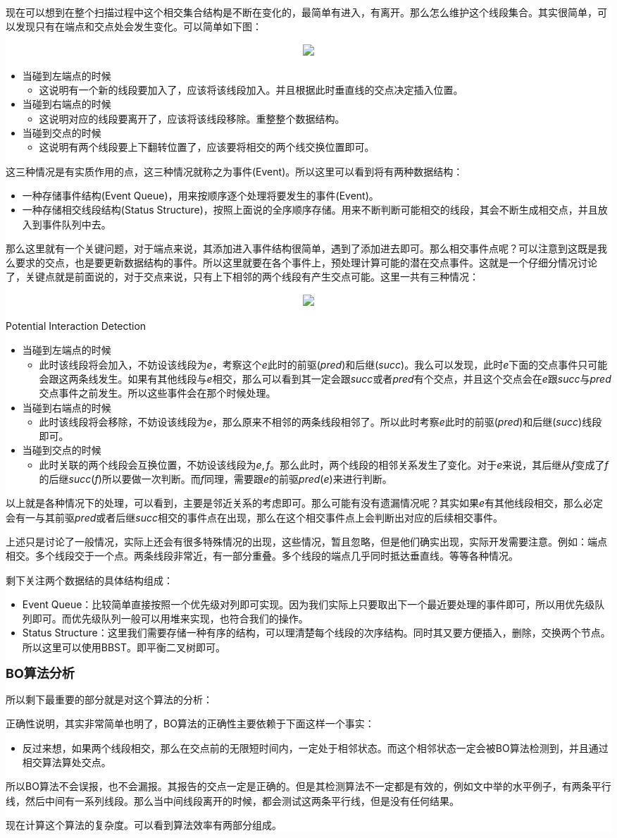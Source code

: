 现在可以想到在整个扫描过程中这个相交集合结构是不断在变化的，最简单有进入，有离开。那么怎么维护这个线段集合。其实很简单，可以发现只有在端点和交点处会发生变化。可以简单如下图：

<center><img src="../02.assets/p4.png"></center>

* 当碰到左端点的时候
  * 这说明有一个新的线段要加入了，应该将该线段加入。并且根据此时垂直线的交点决定插入位置。
* 当碰到右端点的时候
  * 这说明对应的线段要离开了，应该将该线段移除。重整整个数据结构。
* 当碰到交点的时候
  * 这说明有两个线段要上下翻转位置了，应该要将相交的两个线交换位置即可。


这三种情况是有实质作用的点，这三种情况就称之为事件(Event)。所以这里可以看到将有两种数据结构：

* 一种存储事件结构(Event Queue)，用来按顺序逐个处理将要发生的事件(Event)。
* 一种存储相交线段结构(Status Structure)，按照上面说的全序顺序存储。用来不断判断可能相交的线段，其会不断生成相交点，并且放入到事件队列中去。


那么这里就有一个关键问题，对于端点来说，其添加进入事件结构很简单，遇到了添加进去即可。那么相交事件点呢？可以注意到这既是我么要求的交点，也是要更新数据结构的事件。所以这里就要在各个事件上，预处理计算可能的潜在交点事件。这就是一个仔细分情况讨论了，关键点就是前面说的，对于交点来说，只有上下相邻的两个线段有产生交点可能。这里一共有三种情况：


<center><img src="../02.assets/p5.png"></center>

Potential Interaction Detection
* 当碰到左端点的时候
  * 此时该线段将会加入，不妨设该线段为$e$，考察这个$e$此时的前驱($pred$)和后继($succ$)。我么可以发现，此时$e$下面的交点事件只可能会跟这两条线发生。如果有其他线段与$e$相交，那么可以看到其一定会跟$succ$或者$pred$有个交点，并且这个交点会在$e$跟$succ$与$pred$交点事件之前发生。所以这些事件会在那个时候处理。
* 当碰到右端点的时候
  * 此时该线段将会移除，不妨设该线段为$e$，那么原来不相邻的两条线段相邻了。所以此时考察$e$此时的前驱($pred$)和后继($succ$)线段即可。
* 当碰到交点的时候
  * 此时关联的两个线段会互换位置，不妨设该线段为$e,f$。那么此时，两个线段的相邻关系发生了变化。对于$e$来说，其后继从$f$变成了$f$的后继$succ(f)$所以要做一次判断。而$f$同理，需要跟$e$的前驱$pred(e)$来进行判断。

以上就是各种情况下的处理，可以看到，主要是邻近关系的考虑即可。那么可能有没有遗漏情况呢？其实如果$e$有其他线段相交，那么必定会有一与其前驱$pred$或者后继$succ$相交的事件点在出现，那么在这个相交事件点上会判断出对应的后续相交事件。

上述只是讨论了一般情况，实际上还会有很多特殊情况的出现，这些情况，暂且忽略，但是他们确实出现，实际开发需要注意。例如：端点相交。多个线段交于一个点。两条线段非常近，有一部分重叠。多个线段的端点几乎同时抵达垂直线。等等各种情况。


剩下关注两个数据结的具体结构组成：

* Event Queue：比较简单直接按照一个优先级对列即可实现。因为我们实际上只要取出下一个最近要处理的事件即可，所以用优先级队列即可。而优先级队列一般可以用堆来实现，也符合我们的操作。
* Status Structure：这里我们需要存储一种有序的结构，可以理清楚每个线段的次序结构。同时其又要方便插入，删除，交换两个节点。所以这里可以使用BBST。即平衡二叉树即可。

**<font size = 4>BO算法分析 </font>**

所以剩下最重要的部分就是对这个算法的分析：

正确性说明，其实非常简单也明了，BO算法的正确性主要依赖于下面这样一个事实：

* 反过来想，如果两个线段相交，那么在交点前的无限短时间内，一定处于相邻状态。而这个相邻状态一定会被BO算法检测到，并且通过相交算法算处交点。

所以BO算法不会误报，也不会漏报。其报告的交点一定是正确的。但是其检测算法不一定都是有效的，例如文中举的水平例子，有两条平行线，然后中间有一系列线段。那么当中间线段离开的时候，都会测试这两条平行线，但是没有任何结果。


现在计算这个算法的复杂度。可以看到算法效率有两部分组成。
